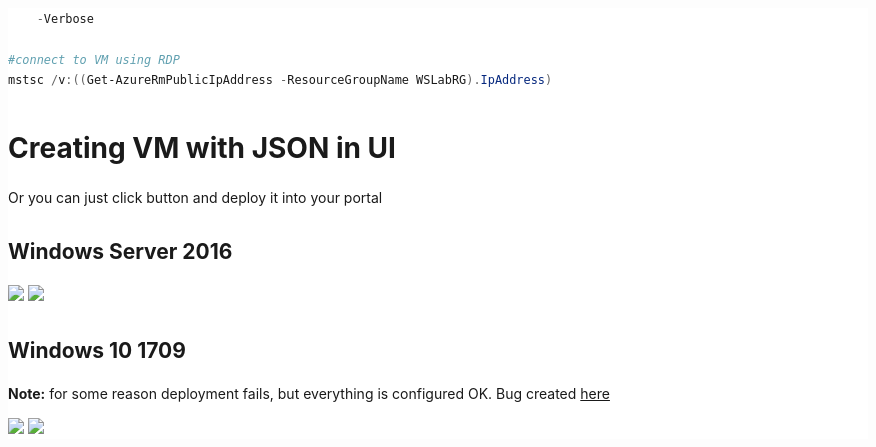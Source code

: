 ````PowerShell
    -Verbose

#connect to VM using RDP
mstsc /v:((Get-AzureRmPublicIpAddress -ResourceGroupName WSLabRG).IpAddress)

````
# Creating VM with JSON in UI

Or you can just click button and deploy it into your portal

## Windows Server 2016
[![](http://azuredeploy.net/deploybutton.png)](https://portal.azure.com/#create/Microsoft.Template/uri/https%3A%2F%2Fraw.githubusercontent.com%2FMicrosoft%2FWSLab%2Fdev%2FScenarios%2FRunning%2520WSLab%2520in%2520Azure%2FWSLab.json)
[![](http://armviz.io/visualizebutton.png)](http://armviz.io/#/?load=https%3A%2F%2Fraw.githubusercontent.com/Microsoft/WSLab/dev/Scenarios/Running%20WSLab%20in%20Azure/WSLab.json)


## Windows 10 1709

**Note:** for some reason deployment fails, but everything is configured OK. Bug created [here](https://social.msdn.microsoft.com/Forums/en-US/1d5061fa-5135-4ec1-a8dc-32d63f6d261d/dsc-adding-hyperv-role-failing-on-windows-10?forum=WAVirtualMachinesforWindows)

[![](http://azuredeploy.net/deploybutton.png)](https://portal.azure.com/#create/Microsoft.Template/uri/https%3A%2F%2Fraw.githubusercontent.com%2FMicrosoft%2FWSLab%2Fdev%2FScenarios%2FRunning%2520WSLab%2520in%2520Azure%2FWSLabwin10.json)
[![](http://armviz.io/visualizebutton.png)](http://armviz.io/#/?load=https%3A%2F%2Fraw.githubusercontent.com/Microsoft/WSLab/dev/Scenarios/Running%20WSLab%20in%20Azure/WSLabwin10.json)
